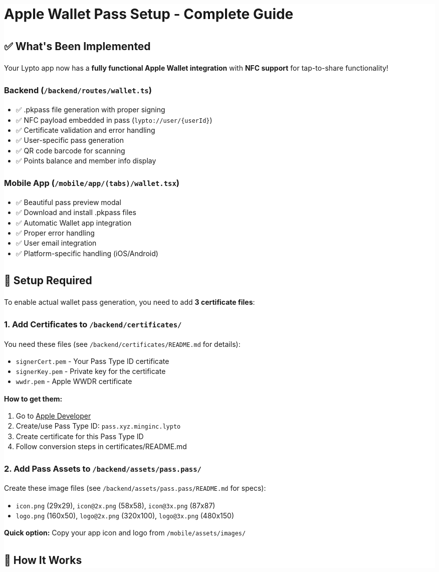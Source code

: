 # Apple Wallet Pass Setup - Complete Guide

## ✅ What's Been Implemented

Your Lypto app now has a **fully functional Apple Wallet integration** with **NFC support** for tap-to-share functionality!

### Backend (`/backend/routes/wallet.ts`)
- ✅ .pkpass file generation with proper signing
- ✅ NFC payload embedded in pass (`lypto://user/{userId}`)
- ✅ Certificate validation and error handling
- ✅ User-specific pass generation
- ✅ QR code barcode for scanning
- ✅ Points balance and member info display

### Mobile App (`/mobile/app/(tabs)/wallet.tsx`)
- ✅ Beautiful pass preview modal
- ✅ Download and install .pkpass files
- ✅ Automatic Wallet app integration
- ✅ Proper error handling
- ✅ User email integration
- ✅ Platform-specific handling (iOS/Android)

## 🔧 Setup Required

To enable actual wallet pass generation, you need to add **3 certificate files**:

### 1. Add Certificates to `/backend/certificates/`

You need these files (see `/backend/certificates/README.md` for details):
- `signerCert.pem` - Your Pass Type ID certificate
- `signerKey.pem` - Private key for the certificate
- `wwdr.pem` - Apple WWDR certificate

**How to get them:**
1. Go to [Apple Developer](https://developer.apple.com/account/resources/identifiers/list/passTypeId)
2. Create/use Pass Type ID: `pass.xyz.minginc.lypto`
3. Create certificate for this Pass Type ID
4. Follow conversion steps in certificates/README.md

### 2. Add Pass Assets to `/backend/assets/pass.pass/`

Create these image files (see `/backend/assets/pass.pass/README.md` for specs):
- `icon.png` (29x29), `icon@2x.png` (58x58), `icon@3x.png` (87x87)
- `logo.png` (160x50), `logo@2x.png` (320x100), `logo@3x.png` (480x150)

**Quick option:** Copy your app icon and logo from `/mobile/assets/images/`

## 🎯 How It Works
